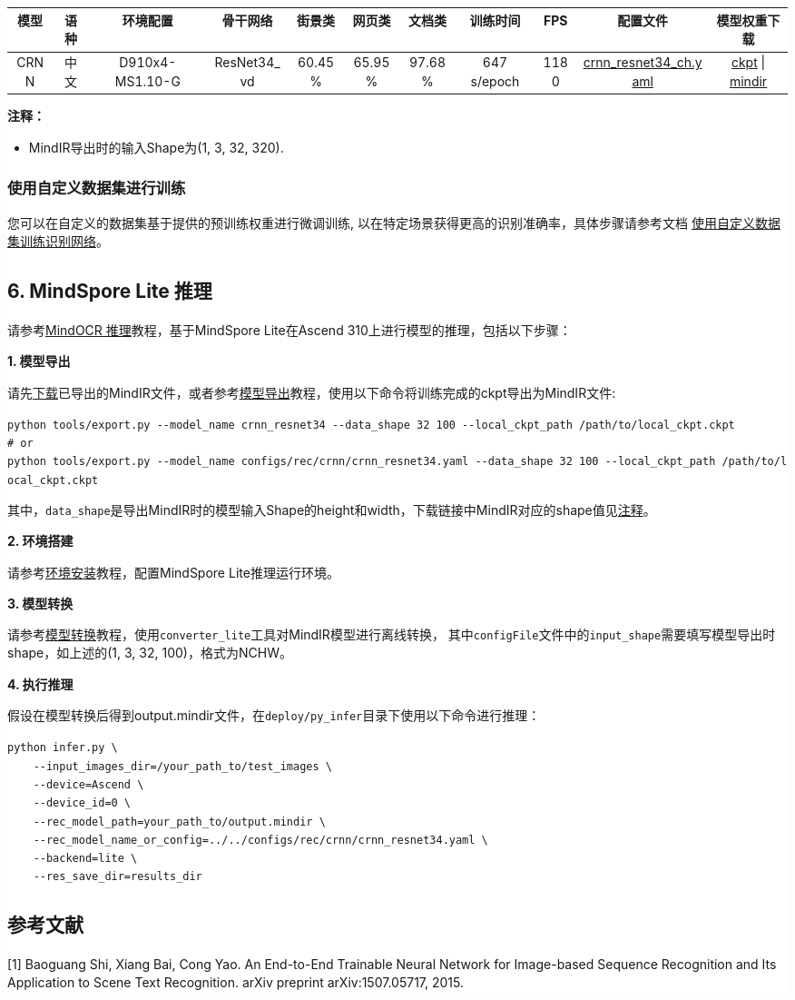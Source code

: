 <div align="center">

| **模型** | **语种** | **环境配置** | **骨干网络** | **街景类** | **网页类** | **文档类** | **训练时间** | **FPS** | **配置文件** | **模型权重下载** |
| :-----: | :-----:  | :-------:  |:--------: | :--------: | :--------: | :--------: | :---------: |:--------: | :---------: | :-----------: |
| CRNN    | 中文 | D910x4-MS1.10-G | ResNet34_vd | 60.45% | 65.95% | 97.68% | 647 s/epoch | 1180 | [crnn_resnet34_ch.yaml](https://github.com/mindspore-lab/mindocr/blob/main/configs/rec/crnn/crnn_resnet34_ch.yaml) |[ckpt](https://download.mindspore.cn/toolkits/mindocr/crnn/crnn_resnet34_ch-7a342e3c.ckpt) \| [mindir](https://download.mindspore.cn/toolkits/mindocr/crnn/crnn_resnet34_ch-7a342e3c-105bccb2.mindir) |
</div>

**注释：**

- MindIR导出时的输入Shape为(1, 3, 32, 320).


### 使用自定义数据集进行训练
您可以在自定义的数据集基于提供的预训练权重进行微调训练, 以在特定场景获得更高的识别准确率，具体步骤请参考文档 [使用自定义数据集训练识别网络](../../../docs/cn/tutorials/training_recognition_custom_dataset_CN.md)。


## 6. MindSpore Lite 推理

请参考[MindOCR 推理](../../../docs/cn/inference/inference_tutorial.md)教程，基于MindSpore Lite在Ascend 310上进行模型的推理，包括以下步骤：

**1. 模型导出**

请先[下载](#2-评估结果)已导出的MindIR文件，或者参考[模型导出](../../README.md)教程，使用以下命令将训练完成的ckpt导出为MindIR文件:

```shell
python tools/export.py --model_name crnn_resnet34 --data_shape 32 100 --local_ckpt_path /path/to/local_ckpt.ckpt
# or
python tools/export.py --model_name configs/rec/crnn/crnn_resnet34.yaml --data_shape 32 100 --local_ckpt_path /path/to/local_ckpt.ckpt
```

其中，`data_shape`是导出MindIR时的模型输入Shape的height和width，下载链接中MindIR对应的shape值见[注释](#2-评估结果)。

**2. 环境搭建**

请参考[环境安装](../../../docs/cn/inference/environment.md#2-mindspore-lite推理)教程，配置MindSpore Lite推理运行环境。

**3. 模型转换**

请参考[模型转换](../../../docs/cn/inference/convert_tutorial.md#1-mindocr模型)教程，使用`converter_lite`工具对MindIR模型进行离线转换，
其中`configFile`文件中的`input_shape`需要填写模型导出时shape，如上述的(1, 3, 32, 100)，格式为NCHW。

**4. 执行推理**

假设在模型转换后得到output.mindir文件，在`deploy/py_infer`目录下使用以下命令进行推理：

```shell
python infer.py \
    --input_images_dir=/your_path_to/test_images \
    --device=Ascend \
    --device_id=0 \
    --rec_model_path=your_path_to/output.mindir \
    --rec_model_name_or_config=../../configs/rec/crnn/crnn_resnet34.yaml \
    --backend=lite \
    --res_save_dir=results_dir
```


## 参考文献


[1] Baoguang Shi, Xiang Bai, Cong Yao. An End-to-End Trainable Neural Network for Image-based Sequence Recognition and Its Application to Scene Text Recognition. arXiv preprint arXiv:1507.05717, 2015.
